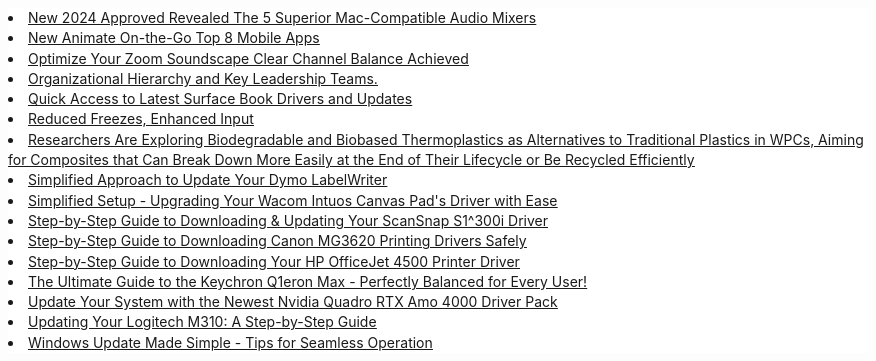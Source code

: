 <li><a href="https://sound-tweaking.techidaily.com/new-2024-approved-revealed-the-5-superior-mac-compatible-audio-mixers/"><u>New 2024 Approved Revealed The 5 Superior Mac-Compatible Audio Mixers</u></a></li>
<li><a href="https://ai-vdieo-software.techidaily.com/new-animate-on-the-go-top-8-mobile-apps/"><u>New Animate On-the-Go Top 8 Mobile Apps</u></a></li>
<li><a href="https://screen-capture.techidaily.com/optimize-your-zoom-soundscape-clear-channel-balance-achieved/"><u>Optimize Your Zoom Soundscape  Clear Channel Balance Achieved</u></a></li>
<li><a href="https://driver-download.techidaily.com/organizational-hierarchy-and-key-leadership-teams/"><u>Organizational Hierarchy and Key Leadership Teams.</u></a></li>
<li><a href="https://driver-download.techidaily.com/quick-access-to-latest-surface-book-drivers-and-updates/"><u>Quick Access to Latest Surface Book Drivers and Updates</u></a></li>
<li><a href="https://driver-error.techidaily.com/reduced-freezes-enhanced-input/"><u>Reduced Freezes, Enhanced Input</u></a></li>
<li><a href="https://driver-download.techidaily.com/researchers-are-exploring-biodegradable-and-biobased-thermoplastics-as-alternatives-to-traditional-plastics-in-wpcs-aiming-for-composites-that-can-break-dow41/"><u>Researchers Are Exploring Biodegradable and Biobased Thermoplastics as Alternatives to Traditional Plastics in WPCs, Aiming for Composites that Can Break Down More Easily at the End of Their Lifecycle or Be Recycled Efficiently</u></a></li>
<li><a href="https://driver-download.techidaily.com/simplified-approach-to-update-your-dymo-labelwriter/"><u>Simplified Approach to Update Your Dymo LabelWriter</u></a></li>
<li><a href="https://driver-download.techidaily.com/simplified-setup-upgrading-your-wacom-intuos-canvas-pads-driver-with-ease/"><u>Simplified Setup - Upgrading Your Wacom Intuos Canvas Pad's Driver with Ease</u></a></li>
<li><a href="https://driver-download.techidaily.com/step-by-step-guide-to-downloading-and-updating-your-scansnap-s1300i-driver/"><u>Step-by-Step Guide to Downloading & Updating Your ScanSnap S1^300i Driver</u></a></li>
<li><a href="https://driver-download.techidaily.com/step-by-step-guide-to-downloading-canon-mg3620-printing-drivers-safely/"><u>Step-by-Step Guide to Downloading Canon MG3620 Printing Drivers Safely</u></a></li>
<li><a href="https://driver-download.techidaily.com/step-by-step-guide-to-downloading-your-hp-officejet-4500-printer-driver/"><u>Step-by-Step Guide to Downloading Your HP OfficeJet 4500 Printer Driver</u></a></li>
<li><a href="https://hardware-reviews.techidaily.com/the-ultimate-guide-to-the-keychron-q1eron-max-perfectly-balanced-for-every-user/"><u>The Ultimate Guide to the Keychron Q1eron Max - Perfectly Balanced for Every User!</u></a></li>
<li><a href="https://driver-download.techidaily.com/update-your-system-with-the-newest-nvidia-quadro-rtx-amo-4000-driver-pack/"><u>Update Your System with the Newest Nvidia Quadro RTX Amo 4000 Driver Pack</u></a></li>
<li><a href="https://driver-download.techidaily.com/updating-your-logitech-m310-a-step-by-step-guide/"><u>Updating Your Logitech M310: A Step-by-Step Guide</u></a></li>
<li><a href="https://driver-download.techidaily.com/windows-update-made-simple-tips-for-seamless-operation/"><u>Windows Update Made Simple - Tips for Seamless Operation</u></a></li>
</ul></div>
